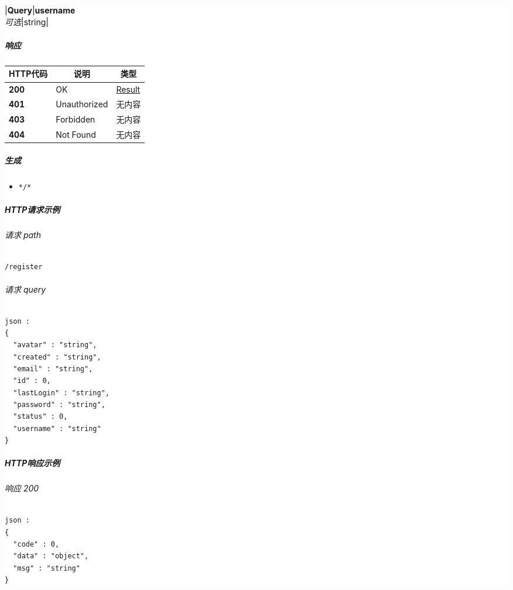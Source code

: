 |**Query**|**username**  <br>*可选*|string|


##### 响应

|HTTP代码|说明|类型|
|---|---|---|
|**200**|OK|[Result](#result)|
|**401**|Unauthorized|无内容|
|**403**|Forbidden|无内容|
|**404**|Not Found|无内容|


##### 生成

* `*/*`


##### HTTP请求示例

###### 请求 path
```
/register
```


###### 请求 query
```
json :
{
  "avatar" : "string",
  "created" : "string",
  "email" : "string",
  "id" : 0,
  "lastLogin" : "string",
  "password" : "string",
  "status" : 0,
  "username" : "string"
}
```


##### HTTP响应示例

###### 响应 200
```
json :
{
  "code" : 0,
  "data" : "object",
  "msg" : "string"
}
```
